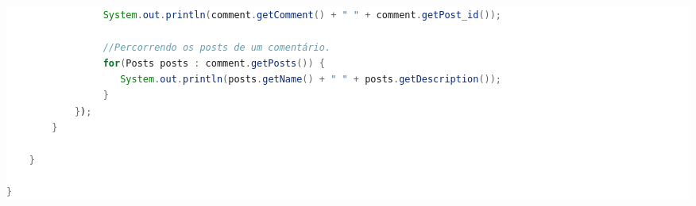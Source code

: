 ```java
				 System.out.println(comment.getComment() + " " + comment.getPost_id());
				 
				 //Percorrendo os posts de um comentário.
				 for(Posts posts : comment.getPosts()) {
					System.out.println(posts.getName() + " " + posts.getDescription());
				 }
			});
		}

	}

}
```
